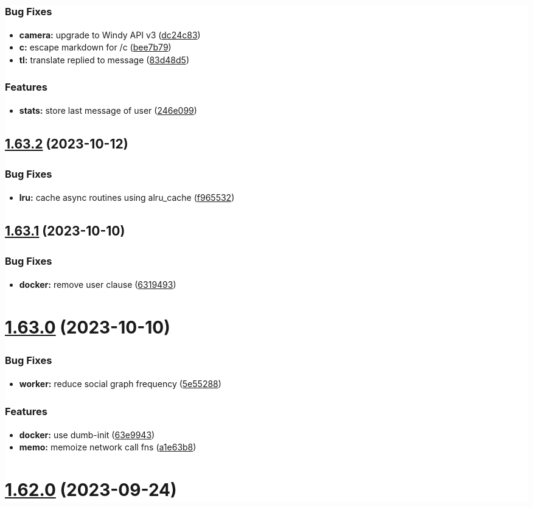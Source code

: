 ### Bug Fixes

* **camera:** upgrade to Windy API v3 ([dc24c83](https://github.com/obviyus/SuperSeriousBot/commit/dc24c832902e57d2cfcaea3fc58cebe8c13eb84e))
* **c:** escape markdown for /c ([bee7b79](https://github.com/obviyus/SuperSeriousBot/commit/bee7b79b4b4f46d815b59f03c98279bd7d7cc21d))
* **tl:** translate replied to message ([83d48d5](https://github.com/obviyus/SuperSeriousBot/commit/83d48d54459cc92292f8426bb2ac363356945e1c))


### Features

* **stats:** store last message of user ([246e099](https://github.com/obviyus/SuperSeriousBot/commit/246e099b6b0d7ff8d66a56584737f11124964d83))

## [1.63.2](https://github.com/obviyus/SuperSeriousBot/compare/v1.63.1...v1.63.2) (2023-10-12)


### Bug Fixes

* **lru:** cache async routines using alru_cache ([f965532](https://github.com/obviyus/SuperSeriousBot/commit/f965532fc62894b21360247aaea42cbd84d17701))

## [1.63.1](https://github.com/obviyus/SuperSeriousBot/compare/v1.63.0...v1.63.1) (2023-10-10)


### Bug Fixes

* **docker:** remove user clause ([6319493](https://github.com/obviyus/SuperSeriousBot/commit/6319493e81e5f79bbf800180c05cfcc8d8e358a6))

# [1.63.0](https://github.com/obviyus/SuperSeriousBot/compare/v1.62.0...v1.63.0) (2023-10-10)


### Bug Fixes

* **worker:** reduce social graph frequency ([5e55288](https://github.com/obviyus/SuperSeriousBot/commit/5e552889b5948f56fa9d4b4067a71ebd9fb9ff41))


### Features

* **docker:** use dumb-init ([63e9943](https://github.com/obviyus/SuperSeriousBot/commit/63e994323dc60351c206c0800da91efc78cad2dd))
* **memo:** memoize network call fns ([a1e63b8](https://github.com/obviyus/SuperSeriousBot/commit/a1e63b89b781ec389cc44136ad4cf1b30f1273e8))

# [1.62.0](https://github.com/obviyus/SuperSeriousBot/compare/v1.61.1...v1.62.0) (2023-09-24)
